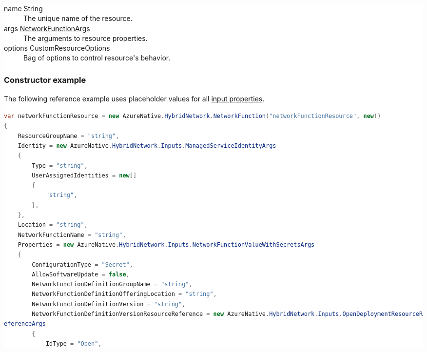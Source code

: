 </pulumi-choosable>
</div>

<div>
<pulumi-choosable type="language" values="java">

<dl class="resources-properties"><dt
        class="property-required" title="Required">
        <span>name</span>
        <span class="property-indicator"></span>
        <span class="property-type">String</span>
    </dt>
    <dd>The unique name of the resource.</dd><dt
        class="property-required" title="Required">
        <span>args</span>
        <span class="property-indicator"></span>
        <span class="property-type"><a href="#inputs">NetworkFunctionArgs</a></span>
    </dt>
    <dd>The arguments to resource properties.</dd><dt
        class="property-optional" title="Optional">
        <span>options</span>
        <span class="property-indicator"></span>
        <span class="property-type">CustomResourceOptions</span>
    </dt>
    <dd>Bag of options to control resource&#39;s behavior.</dd></dl>

</pulumi-choosable>
</div>



### Constructor example

The following reference example uses placeholder values for all [input properties](#inputs).
<div>
<pulumi-chooser type="language" options="csharp,go,typescript,python,yaml,java"></pulumi-chooser>
</div>


<div>
<pulumi-choosable type="language" values="csharp">

```csharp
var networkFunctionResource = new AzureNative.HybridNetwork.NetworkFunction("networkFunctionResource", new()
{
    ResourceGroupName = "string",
    Identity = new AzureNative.HybridNetwork.Inputs.ManagedServiceIdentityArgs
    {
        Type = "string",
        UserAssignedIdentities = new[]
        {
            "string",
        },
    },
    Location = "string",
    NetworkFunctionName = "string",
    Properties = new AzureNative.HybridNetwork.Inputs.NetworkFunctionValueWithSecretsArgs
    {
        ConfigurationType = "Secret",
        AllowSoftwareUpdate = false,
        NetworkFunctionDefinitionGroupName = "string",
        NetworkFunctionDefinitionOfferingLocation = "string",
        NetworkFunctionDefinitionVersion = "string",
        NetworkFunctionDefinitionVersionResourceReference = new AzureNative.HybridNetwork.Inputs.OpenDeploymentResourceReferenceArgs
        {
            IdType = "Open",
```
